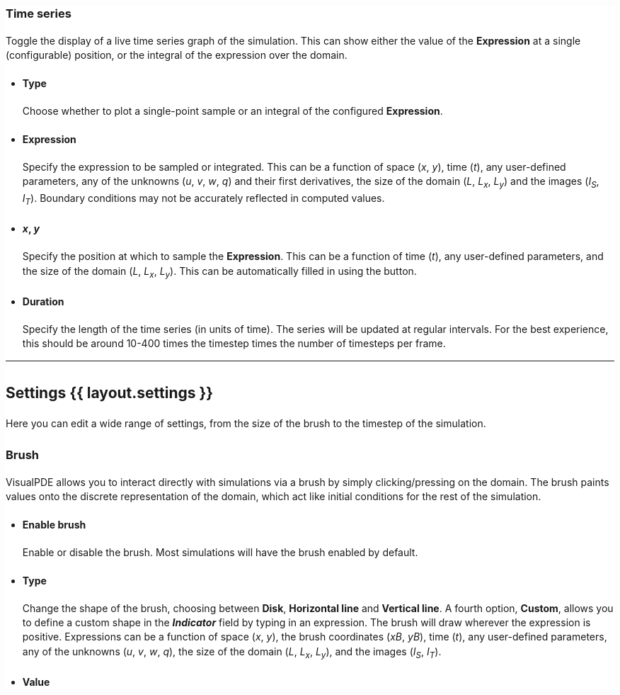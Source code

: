 ### Time series<a class="anchor" id='timeseries'>

Toggle the display of a live time series graph of the simulation. This can show either the value of the **Expression** at a single (configurable) position, or the integral of the expression over the domain.

- #### Type

  Choose whether to plot a single-point sample or an integral of the configured **Expression**.

- #### Expression

  Specify the expression to be sampled or integrated. This can be a function of space ($x$, $y$), time ($t$), any user-defined parameters, any of the unknowns ($u$, $v$, $w$, $q$) and their first derivatives, the size of the domain ($L$, $L_x$, $L_y$) and the images ($I_S$, $I_T$). Boundary conditions may not be accurately reflected in computed values.

- #### $x$, $y$

  Specify the position at which to sample the **Expression**. This can be a function of time ($t$), any user-defined parameters, and the size of the domain ($L$, $L_x$, $L_y$). This can be automatically filled in using the <span><i class="fa-solid fa-crosshairs"></i></span> button.

- #### Duration

  Specify the length of the time series (in units of time). The series will be updated at regular intervals. For the best experience, this should be around 10-400 times the timestep times the number of timesteps per frame.

---

## Settings {{ layout.settings }} <a class="anchor" id='settings'>

Here you can edit a wide range of settings, from the size of the brush to the timestep of the simulation.

### Brush <a class="anchor" id='brush'>

VisualPDE allows you to interact directly with simulations via a brush by simply clicking/pressing on the domain. The brush paints values onto the discrete representation of the domain, which act like initial conditions for the rest of the simulation.

- #### Enable brush

  Enable or disable the brush. Most simulations will have the brush enabled by default.

- #### Type

  Change the shape of the brush, choosing between **Disk**, **Horizontal line** and **Vertical line**. A fourth option, **Custom**, allows you to define a custom shape in the **_Indicator_** field by typing in an expression. The brush will draw wherever the expression is positive. Expressions can be a function of space ($x$, $y$), the brush coordinates ($xB$, $yB$), time ($t$), any user-defined parameters, any of the unknowns ($u$, $v$, $w$, $q$), the size of the domain ($L$, $L_x$, $L_y$), and the images ($I_S$, $I_T$).

- #### Value
